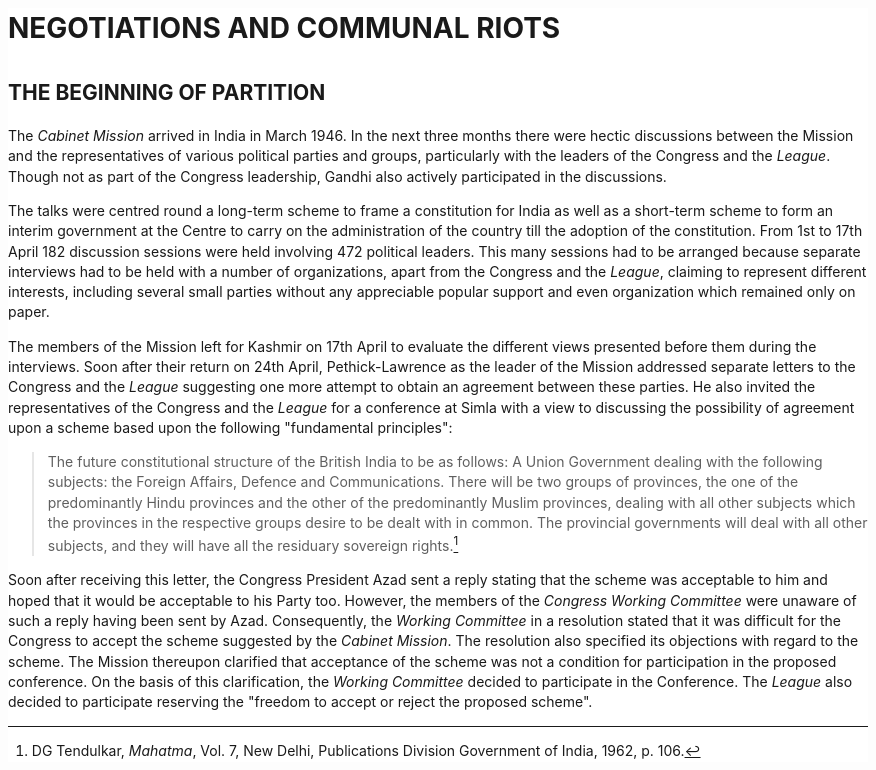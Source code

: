 # NEGOTIATIONS AND COMMUNAL RIOTS

## THE BEGINNING OF PARTITION

The _Cabinet Mission_ arrived in India in March 1946. In
the next three months there were hectic discussions between
the Mission and the representatives of various political
parties and groups, particularly with the leaders of the
Congress and the _League_. Though not as part of the Congress
leadership, Gandhi also actively participated in the
discussions.

The talks were centred round a long-term scheme to
frame a constitution for India as well as a short-term
scheme to form an interim government at the Centre to carry
on the administration of the country till the adoption of the
constitution. From 1st to 17th April 182 discussion sessions
were held involving 472 political leaders. This many sessions
had to be arranged because separate interviews had to be
held with a number of organizations, apart from the Congress
and the _League_, claiming to represent different interests,
including several small parties without any appreciable popular
support and even organization which remained only on paper.

The members of the Mission left for Kashmir on 17th
April to evaluate the different views presented before them
during the interviews. Soon after their return on 24th April,
Pethick-Lawrence as the leader of the Mission addressed
separate letters to the Congress and the _League_ suggesting
one more attempt to obtain an agreement between these parties.
He also invited the representatives of the Congress and the
_League_ for a conference at Simla with a view to discussing
the possibility of agreement upon a scheme based upon the
following "fundamental principles":

>The future constitutional structure of the British India
to be as follows: A Union Government dealing with the
following subjects: the Foreign Affairs, Defence and Communications.
There will be two groups of provinces, the one of
the predominantly Hindu provinces and the other of the
predominantly Muslim provinces, dealing with all other
subjects which the provinces in the respective groups desire
to be dealt with in common. The provincial governments
will deal with all other subjects, and they will have all the
residuary sovereign rights.[^30/1]

[^30/1]: DG Tendulkar, _Mahatma_, Vol. 7, New Delhi, Publications Division
Government of India, 1962, p. 106.

Soon after receiving this letter, the Congress President
Azad sent a reply stating that the scheme was acceptable to
him and hoped that it would be acceptable to his Party too.
However, the members of the _Congress Working Committee_
were unaware of such a reply having been sent by Azad.
Consequently, the _Working Committee_ in a resolution stated
that it was difficult for the Congress to accept the scheme
suggested by the _Cabinet Mission_. The resolution also specified
its objections with regard to the scheme. The Mission
thereupon clarified that acceptance of the scheme was not a
condition for participation in the proposed conference. On
the basis of this clarification, the _Working Committee_ decided
to participate in the Conference. The _League_ also decided
to participate reserving the "freedom to accept or reject the
proposed scheme".


[^30--1/1]: S. Gopal, _Jawaharlal Nehru: A Biography_, Vol I, Bombay, Oxford
[^30--1/2]: _Ibid_, p. 323.
[^30--2/1]: JB Kripalani, _Gandhi: His Life and Thought_, New Delhi, Publications
[^30/2]: _Ibid_, pp. 250--251.